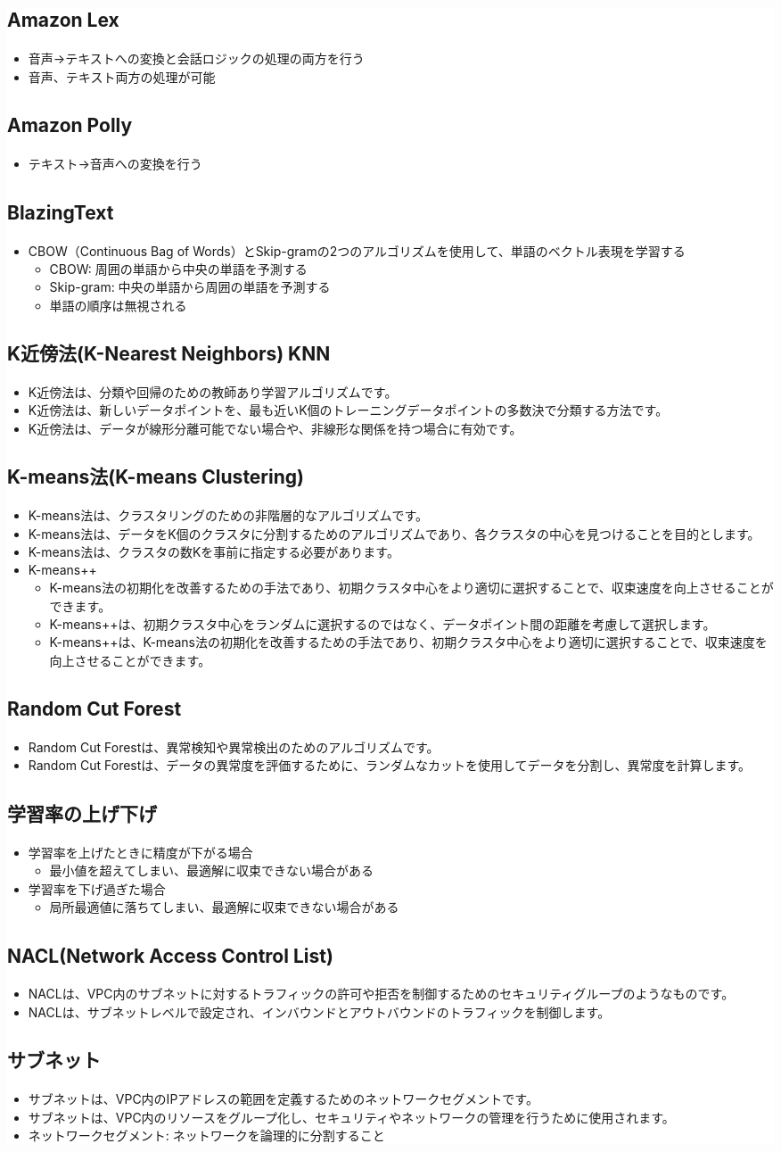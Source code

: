 ## Amazon Lex
- 音声->テキストへの変換と会話ロジックの処理の両方を行う
- 音声、テキスト両方の処理が可能

## Amazon Polly
- テキスト->音声への変換を行う

## BlazingText
- CBOW（Continuous Bag of Words）とSkip-gramの2つのアルゴリズムを使用して、単語のベクトル表現を学習する
  - CBOW: 周囲の単語から中央の単語を予測する
  - Skip-gram: 中央の単語から周囲の単語を予測する
  - 単語の順序は無視される

## K近傍法(K-Nearest Neighbors) KNN
- K近傍法は、分類や回帰のための教師あり学習アルゴリズムです。
- K近傍法は、新しいデータポイントを、最も近いK個のトレーニングデータポイントの多数決で分類する方法です。
- K近傍法は、データが線形分離可能でない場合や、非線形な関係を持つ場合に有効です。

## K-means法(K-means Clustering)
- K-means法は、クラスタリングのための非階層的なアルゴリズムです。
- K-means法は、データをK個のクラスタに分割するためのアルゴリズムであり、各クラスタの中心を見つけることを目的とします。
- K-means法は、クラスタの数Kを事前に指定する必要があります。
- K-means++
  - K-means法の初期化を改善するための手法であり、初期クラスタ中心をより適切に選択することで、収束速度を向上させることができます。
  - K-means++は、初期クラスタ中心をランダムに選択するのではなく、データポイント間の距離を考慮して選択します。
  - K-means++は、K-means法の初期化を改善するための手法であり、初期クラスタ中心をより適切に選択することで、収束速度を向上させることができます。

## Random Cut Forest
- Random Cut Forestは、異常検知や異常検出のためのアルゴリズムです。
- Random Cut Forestは、データの異常度を評価するために、ランダムなカットを使用してデータを分割し、異常度を計算します。

## 学習率の上げ下げ
- 学習率を上げたときに精度が下がる場合
  - 最小値を超えてしまい、最適解に収束できない場合がある
- 学習率を下げ過ぎた場合
  - 局所最適値に落ちてしまい、最適解に収束できない場合がある

## NACL(Network Access Control List)
- NACLは、VPC内のサブネットに対するトラフィックの許可や拒否を制御するためのセキュリティグループのようなものです。
- NACLは、サブネットレベルで設定され、インバウンドとアウトバウンドのトラフィックを制御します。

## サブネット
- サブネットは、VPC内のIPアドレスの範囲を定義するためのネットワークセグメントです。
- サブネットは、VPC内のリソースをグループ化し、セキュリティやネットワークの管理を行うために使用されます。
- ネットワークセグメント: ネットワークを論理的に分割すること
